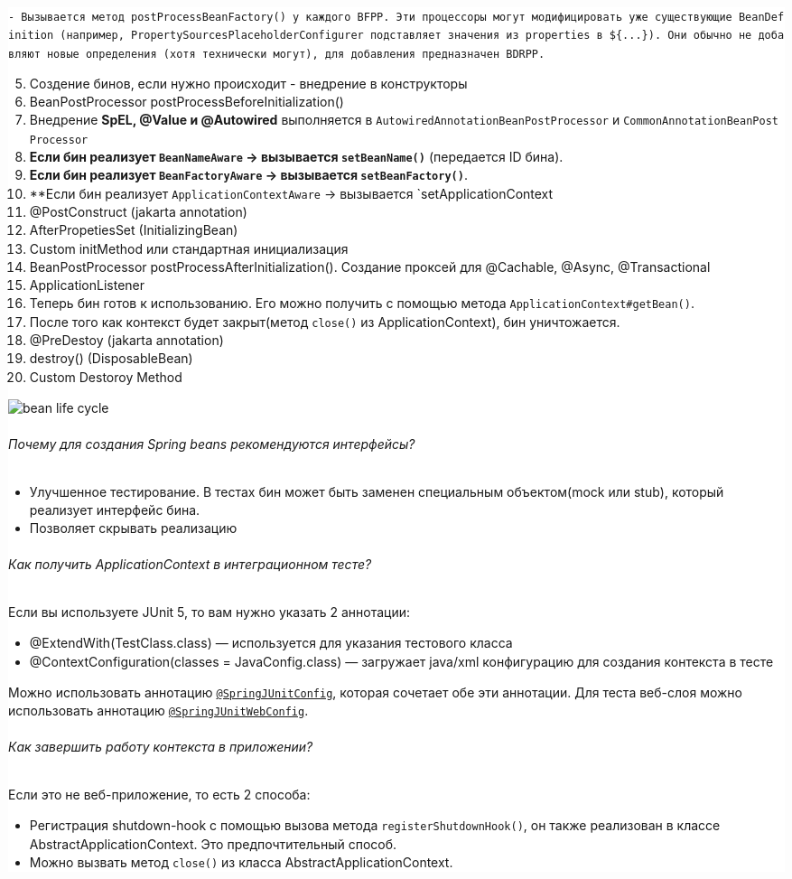     - Вызывается метод postProcessBeanFactory() у каждого BFPP. Эти процессоры могут модифицировать уже существующие BeanDefinition (например, PropertySourcesPlaceholderConfigurer подставляет значения из properties в ${...}). Они обычно не добавляют новые определения (хотя технически могут), для добавления предназначен BDRPP.
5. Создение бинов, если нужно происходит - внедрение в конструкторы
6. BeanPostProcessor postProcessBeforeInitialization()
7. Внедрение **SpEL, @Value и @Autowired** выполняется в `AutowiredAnnotationBeanPostProcessor` и `CommonAnnotationBeanPostProcessor`
8. **Если бин реализует `BeanNameAware` → вызывается `setBeanName()`** (передается ID бина).
9. **Если бин реализует `BeanFactoryAware` → вызывается `setBeanFactory()`**.
10. **Если бин реализует `ApplicationContextAware` → вызывается `setApplicationContext
11. @PostConstruct (jakarta annotation)
12. AfterPropetiesSet (InitializingBean)
13. Custom initMethod или стандартная инициализация
14. BeanPostProcessor postProcessAfterInitialization(). Создание проксей для @Cachable, @Async, @Transactional
15. ApplicationListener
16. Теперь бин готов к использованию. Его можно получить с помощью метода `ApplicationContext#getBean()`.
17. После того как контекст будет закрыт(метод `close()` из ApplicationContext), бин уничтожается.
18. @PreDestoy (jakarta annotation)
19. destroy() (DisposableBean)
20. Custom Destoroy Method

![bean life cycle](bean-life-cycle.png)

###### Почему для создания Spring beans рекомендуются интерфейсы?

- Улучшенное тестирование. В тестах бин может быть заменен специальным объектом(mock или stub), который реализует интерфейс бина.  
- Позволяет скрывать реализацию
###### Как получить ApplicationContext в интеграционном тесте?

Если вы используете JUnit 5, то вам нужно указать 2 аннотации:
- @ExtendWith(TestClass.class) — используется для указания тестового класса  
- @ContextConfiguration(classes = JavaConfig.class) — загружает java/xml конфигурацию для создания контекста в тесте  

Можно использовать аннотацию [`@SpringJUnitConfig`](https://docs.spring.io/spring-framework/docs/current/javadoc-api/org/springframework/test/context/junit/jupiter/SpringJUnitConfig.html), которая сочетает обе эти аннотации. Для теста веб-слоя можно использовать аннотацию [`@SpringJUnitWebConfig`](https://docs.spring.io/spring-framework/docs/current/javadoc-api/org/springframework/test/context/junit/jupiter/web/SpringJUnitWebConfig.html).

###### Как завершить работу контекста в приложении?

Если это не веб-приложение, то есть 2 способа:

- Регистрация shutdown-hook с помощью вызова метода `registerShutdownHook()`, он также реализован в классе AbstractApplicationContext. Это предпочтительный способ.
- Можно вызвать метод `close()` из класса AbstractApplicationContext.
